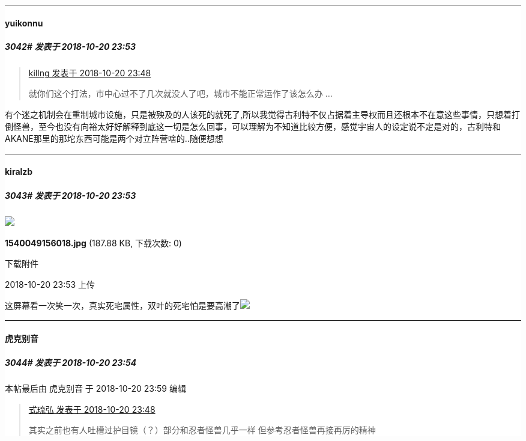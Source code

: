 



-----

####  yuikonnu  
##### 3042#       发表于 2018-10-20 23:53



<blockquote><a href="httphttps://bbs.saraba1st.com/2b/forum.php?mod=redirect&amp;goto=findpost&amp;pid=41328356&amp;ptid=1527697" target="_blank">killng 发表于 2018-10-20 23:48</a>

就你们这个打法，市中心过不了几次就没人了吧，城市不能正常运作了该怎么办 ...</blockquote>
有个迷之机制会在重制城市设施，只是被殃及的人该死的就死了,所以我觉得古利特不仅占据着主导权而且还根本不在意这些事情，只想着打倒怪兽，至今也没有向裕太好好解释到底这一切是怎么回事，可以理解为不知道比较方便，感觉宇宙人的设定说不定是对的，古利特和AKANE那里的那坨东西可能是两个对立阵营啥的..随便想想







-----

####  kiralzb  
##### 3043#       发表于 2018-10-20 23:53




<img src="https://img.saraba1st.com/forum/201810/20/235304r72s9d2992d262jd.jpg" referrerpolicy="no-referrer">


<strong>1540049156018.jpg</strong> (187.88 KB, 下载次数: 0)

下载附件

2018-10-20 23:53 上传






这屏幕看一次笑一次，真实死宅属性，双叶的死宅怕是要高潮了<img src="https://static.saraba1st.com/image/smiley/face2017/049.png" referrerpolicy="no-referrer">







-----

####  虎克别音  
##### 3044#       发表于 2018-10-20 23:54



 本帖最后由 虎克别音 于 2018-10-20 23:59 编辑 
<blockquote><a href="httphttps://bbs.saraba1st.com/2b/forum.php?mod=redirect&amp;goto=findpost&amp;pid=41328353&amp;ptid=1527697" target="_blank">式琉弘 发表于 2018-10-20 23:48</a>

其实之前也有人吐槽过护目镜（？）部分和忍者怪兽几乎一样 但参考忍者怪兽再接再厉的精神
